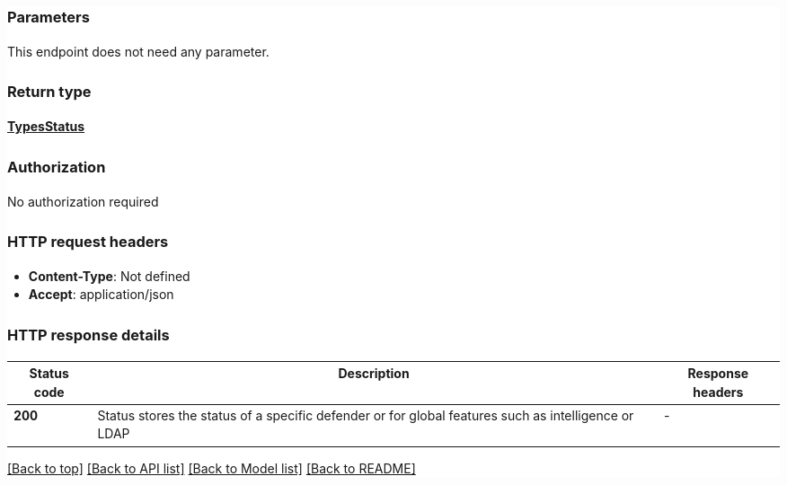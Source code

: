 ### Parameters
This endpoint does not need any parameter.

### Return type

[**TypesStatus**](TypesStatus.md)

### Authorization

No authorization required

### HTTP request headers

 - **Content-Type**: Not defined
 - **Accept**: application/json

### HTTP response details
| Status code | Description | Response headers |
|-------------|-------------|------------------|
**200** | Status stores the status of a specific defender or for global features such as intelligence or LDAP |  -  |

[[Back to top]](#) [[Back to API list]](../README.md#documentation-for-api-endpoints) [[Back to Model list]](../README.md#documentation-for-models) [[Back to README]](../README.md)

